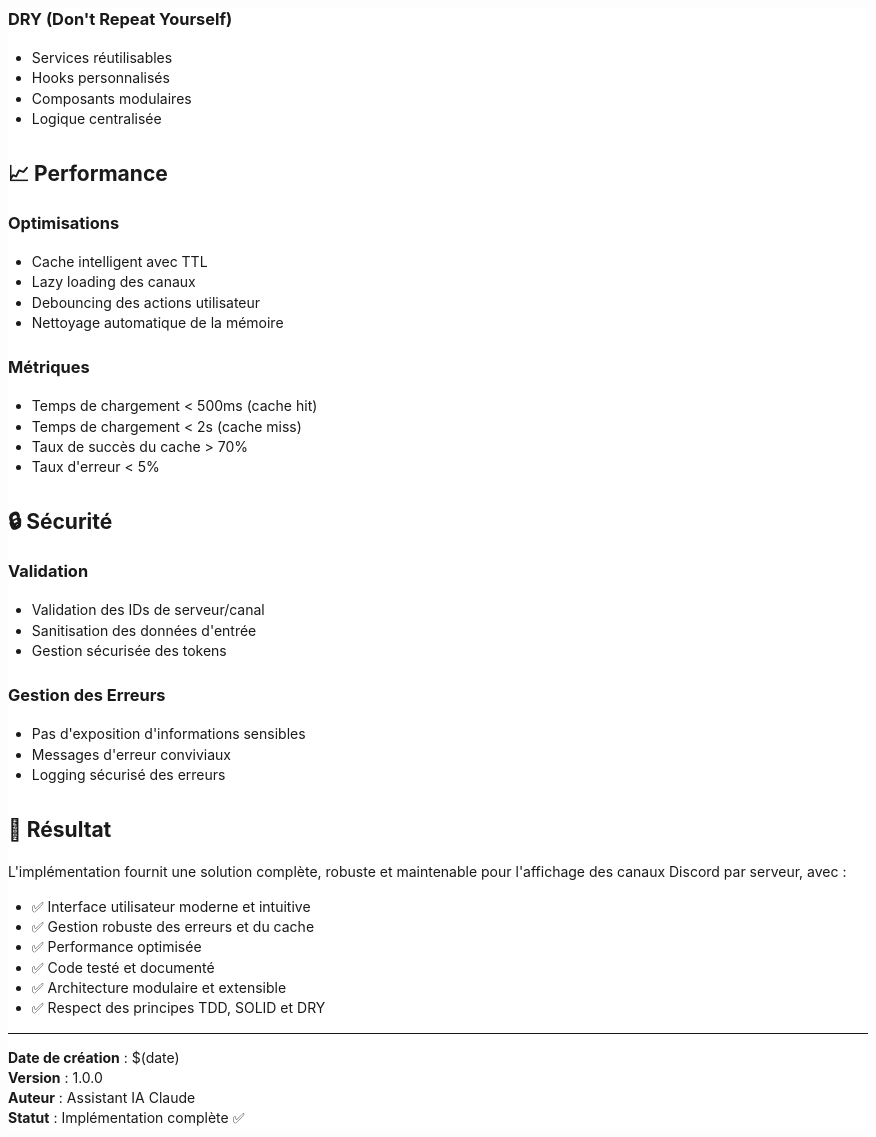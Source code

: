 ### DRY (Don't Repeat Yourself)
- Services réutilisables
- Hooks personnalisés
- Composants modulaires
- Logique centralisée

## 📈 Performance

### Optimisations
- Cache intelligent avec TTL
- Lazy loading des canaux
- Debouncing des actions utilisateur
- Nettoyage automatique de la mémoire

### Métriques
- Temps de chargement < 500ms (cache hit)
- Temps de chargement < 2s (cache miss)
- Taux de succès du cache > 70%
- Taux d'erreur < 5%

## 🔒 Sécurité

### Validation
- Validation des IDs de serveur/canal
- Sanitisation des données d'entrée
- Gestion sécurisée des tokens

### Gestion des Erreurs
- Pas d'exposition d'informations sensibles
- Messages d'erreur conviviaux
- Logging sécurisé des erreurs

## 🎉 Résultat

L'implémentation fournit une solution complète, robuste et maintenable pour l'affichage des canaux Discord par serveur, avec :

- ✅ Interface utilisateur moderne et intuitive
- ✅ Gestion robuste des erreurs et du cache
- ✅ Performance optimisée
- ✅ Code testé et documenté
- ✅ Architecture modulaire et extensible
- ✅ Respect des principes TDD, SOLID et DRY

---

**Date de création** : $(date)  
**Version** : 1.0.0  
**Auteur** : Assistant IA Claude  
**Statut** : Implémentation complète ✅
